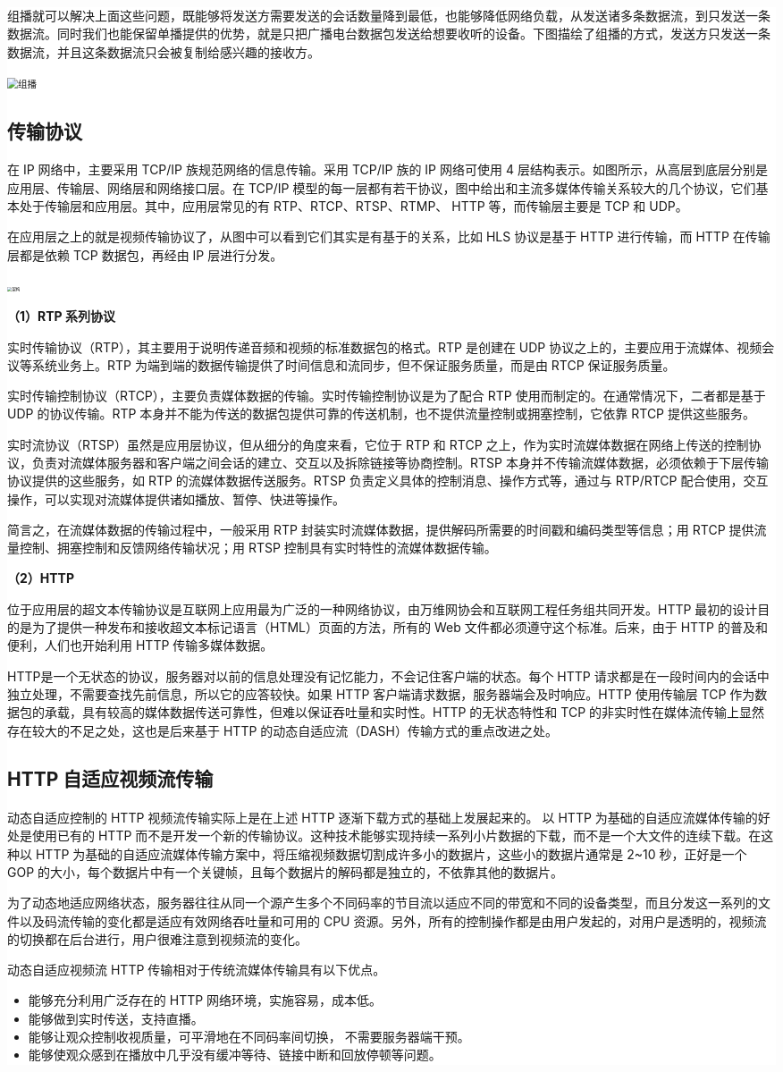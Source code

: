 组播就可以解决上面这些问题，既能够将发送方需要发送的会话数量降到最低，也能够降低网络负载，从发送诸多条数据流，到只发送一条数据流。同时我们也能保留单播提供的优势，就是只把广播电台数据包发送给想要收听的设备。下图描绘了组播的方式，发送方只发送一条数据流，并且这条数据流只会被复制给感兴趣的接收方。

<img src="https://tva1.sinaimg.cn/large/e6c9d24ely1h3nqy3mwpvj20jg09z0t1.jpg" alt="组播" style="zoom:75%;" />



## 传输协议

在 IP 网络中，主要采用 TCP/IP 族规范网络的信息传输。采用 TCP/IP 族的 IP 网络可使用 4 层结构表示。如图所示，从高层到底层分别是应用层、传输层、网络层和网络接口层。在 TCP/IP 模型的每一层都有若干协议，图中给出和主流多媒体传输关系较大的几个协议，它们基本处于传输层和应用层。其中，应用层常见的有 RTP、RTCP、RTSP、RTMP、 HTTP 等，而传输层主要是 TCP 和 UDP。

在应用层之上的就是视频传输协议了，从图中可以看到它们其实是有基于的关系，比如 HLS 协议是基于 HTTP 进行传输，而 HTTP 在传输层都是依赖 TCP 数据包，再经由 IP 层进行分发。

<img src="https://tva1.sinaimg.cn/large/e6c9d24ely1h3nqygw9e6j21fc0sgjto.jpg" alt="架构" style="zoom: 33%;" />

**（1）RTP 系列协议**

实时传输协议（RTP），其主要用于说明传递音频和视频的标准数据包的格式。RTP 是创建在 UDP 协议之上的，主要应用于流媒体、视频会议等系统业务上。RTP 为端到端的数据传输提供了时间信息和流同步，但不保证服务质量，而是由 RTCP 保证服务质量。

实时传输控制协议（RTCP），主要负责媒体数据的传输。实时传输控制协议是为了配合 RTP 使用而制定的。在通常情况下，二者都是基于 UDP 的协议传输。RTP 本身并不能为传送的数据包提供可靠的传送机制，也不提供流量控制或拥塞控制，它依靠 RTCP 提供这些服务。

实时流协议（RTSP）虽然是应用层协议，但从细分的角度来看，它位于 RTP 和 RTCP 之上，作为实时流媒体数据在网络上传送的控制协议，负责对流媒体服务器和客户端之间会话的建立、交互以及拆除链接等协商控制。RTSP 本身并不传输流媒体数据，必须依赖于下层传输协议提供的这些服务，如 RTP 的流媒体数据传送服务。RTSP 负责定义具体的控制消息、操作方式等，通过与 RTP/RTCP 配合使用，交互操作，可以实现对流媒体提供诸如播放、暂停、快进等操作。

简言之，在流媒体数据的传输过程中，一般采用 RTP 封装实时流媒体数据，提供解码所需要的时间戳和编码类型等信息；用 RTCP 提供流量控制、拥塞控制和反馈网络传输状况；用 RTSP 控制具有实时特性的流媒体数据传输。

**（2）HTTP** 

位于应用层的超文本传输协议是互联网上应用最为广泛的一种网络协议，由万维网协会和互联网工程任务组共同开发。HTTP 最初的设计目的是为了提供一种发布和接收超文本标记语言（HTML）页面的方法，所有的 Web 文件都必须遵守这个标准。后来，由于 HTTP 的普及和便利，人们也开始利用 HTTP 传输多媒体数据。

HTTP是一个无状态的协议，服务器对以前的信息处理没有记忆能力，不会记住客户端的状态。每个 HTTP 请求都是在一段时间内的会话中独立处理，不需要查找先前信息，所以它的应答较快。如果 HTTP 客户端请求数据，服务器端会及时响应。HTTP 使用传输层 TCP 作为数据包的承载，具有较高的媒体数据传送可靠性，但难以保证吞吐量和实时性。HTTP 的无状态特性和 TCP 的非实时性在媒体流传输上显然存在较大的不足之处，这也是后来基于 HTTP 的动态自适应流（DASH）传输方式的重点改进之处。



## HTTP 自适应视频流传输

动态自适应控制的 HTTP 视频流传输实际上是在上述 HTTP 逐渐下载方式的基础上发展起来的。 以 HTTP 为基础的自适应流媒体传输的好处是使用已有的 HTTP 而不是开发一个新的传输协议。这种技术能够实现持续一系列小片数据的下载，而不是一个大文件的连续下载。在这种以 HTTP 为基础的自适应流媒体传输方案中，将压缩视频数据切割成许多小的数据片，这些小的数据片通常是 2~10 秒，正好是一个 GOP 的大小，每个数据片中有一个关键帧，且每个数据片的解码都是独立的，不依靠其他的数据片。

为了动态地适应网络状态，服务器往往从同一个源产生多个不同码率的节目流以适应不同的带宽和不同的设备类型，而且分发这一系列的文件以及码流传输的变化都是适应有效网络吞吐量和可用的 CPU 资源。另外，所有的控制操作都是由用户发起的，对用户是透明的，视频流的切换都在后台进行，用户很难注意到视频流的变化。

动态自适应视频流 HTTP 传输相对于传统流媒体传输具有以下优点。

- 能够充分利用广泛存在的 HTTP 网络环境，实施容易，成本低。
- 能够做到实时传送，支持直播。
- 能够让观众控制收视质量，可平滑地在不同码率间切换， 不需要服务器端干预。
- 能够使观众感到在播放中几乎没有缓冲等待、链接中断和回放停顿等问题。

